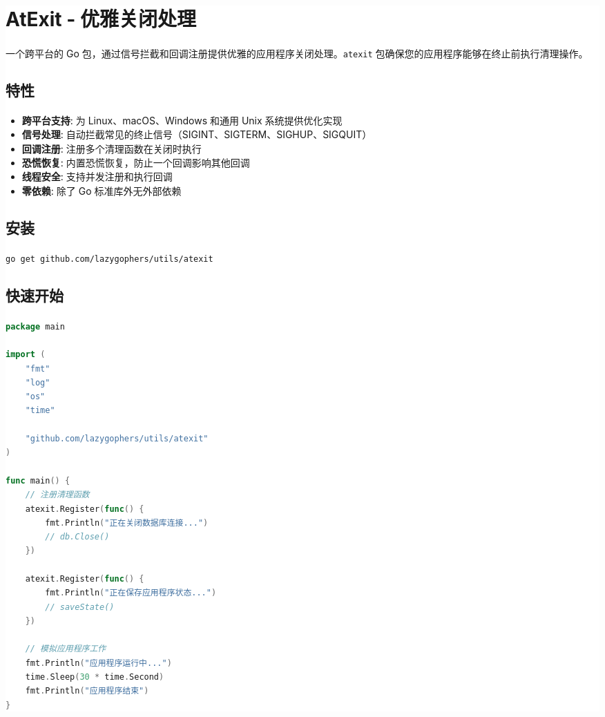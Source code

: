# AtExit - 优雅关闭处理

一个跨平台的 Go 包，通过信号拦截和回调注册提供优雅的应用程序关闭处理。`atexit` 包确保您的应用程序能够在终止前执行清理操作。

## 特性

- **跨平台支持**: 为 Linux、macOS、Windows 和通用 Unix 系统提供优化实现
- **信号处理**: 自动拦截常见的终止信号（SIGINT、SIGTERM、SIGHUP、SIGQUIT）
- **回调注册**: 注册多个清理函数在关闭时执行
- **恐慌恢复**: 内置恐慌恢复，防止一个回调影响其他回调
- **线程安全**: 支持并发注册和执行回调
- **零依赖**: 除了 Go 标准库外无外部依赖

## 安装

```bash
go get github.com/lazygophers/utils/atexit
```

## 快速开始

```go
package main

import (
    "fmt"
    "log"
    "os"
    "time"

    "github.com/lazygophers/utils/atexit"
)

func main() {
    // 注册清理函数
    atexit.Register(func() {
        fmt.Println("正在关闭数据库连接...")
        // db.Close()
    })

    atexit.Register(func() {
        fmt.Println("正在保存应用程序状态...")
        // saveState()
    })

    // 模拟应用程序工作
    fmt.Println("应用程序运行中...")
    time.Sleep(30 * time.Second)
    fmt.Println("应用程序结束")
}
```
